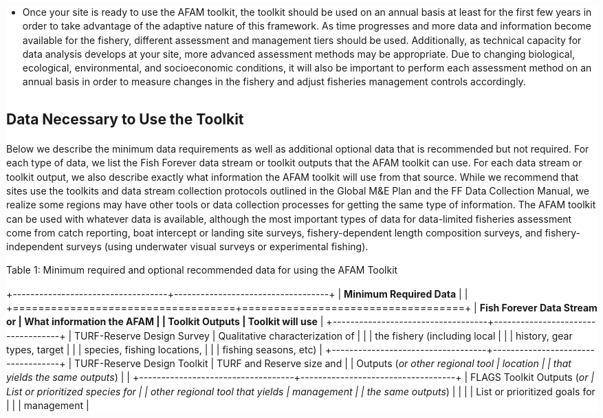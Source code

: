 -   Once your site is ready to use the AFAM toolkit, the toolkit should
    be used on an annual basis at least for the first few years in order
    to take advantage of the adaptive nature of this framework. As time
    progresses and more data and information become available for the
    fishery, different assessment and management tiers should be used.
    Additionally, as technical capacity for data analysis develops at
    your site, more advanced assessment methods may be appropriate. Due
    to changing biological, ecological, environmental, and socioeconomic
    conditions, it will also be important to perform each assessment
    method on an annual basis in order to measure changes in the fishery
    and adjust fisheries management controls accordingly.

## Data Necessary to Use the Toolkit

Below we describe the minimum data requirements as well as additional
optional data that is recommended but not required. For each type of
data, we list the Fish Forever data stream or toolkit outputs that the
AFAM toolkit can use. For each data stream or toolkit output, we also
describe exactly what information the AFAM toolkit will use from that
source. While we recommend that sites use the toolkits and data stream
collection protocols outlined in the Global M&E Plan and the FF Data
Collection Manual, we realize some regions may have other tools or data
collection processes for getting the same type of information. The AFAM
toolkit can be used with whatever data is available, although the most
important types of data for data-limited fisheries assessment come from
catch reporting, boat intercept or landing site surveys,
fishery-dependent length composition surveys, and fishery-independent
surveys (using underwater visual surveys or experimental fishing).

Table 1: Minimum required and optional recommended data for using the
AFAM Toolkit

+-----------------------------------+-----------------------------------+
| **Minimum Required Data**         |                                   |
+===================================+===================================+
| **Fish Forever Data Stream or     | **What information the AFAM       |
| Toolkit Outputs**                 | Toolkit will use**                |
+-----------------------------------+-----------------------------------+
| TURF-Reserve Design Survey        | Qualitative characterization of   |
|                                   | the fishery (including local      |
|                                   | history, gear types, target       |
|                                   | species, fishing locations,       |
|                                   | fishing seasons, etc)             |
+-----------------------------------+-----------------------------------+
| TURF-Reserve Design Toolkit       | TURF and Reserve size and         |
| Outputs (*or other regional tool  | location                          |
| that yields the same outputs*)    |                                   |
+-----------------------------------+-----------------------------------+
|   FLAGS Toolkit Outputs (*or      |   List or prioritized species for |
|   other regional tool that yields |   management                      |
|   the same outputs*)              |                                   |
|                                   |   List or prioritized goals for   |
|                                   |   management                      |